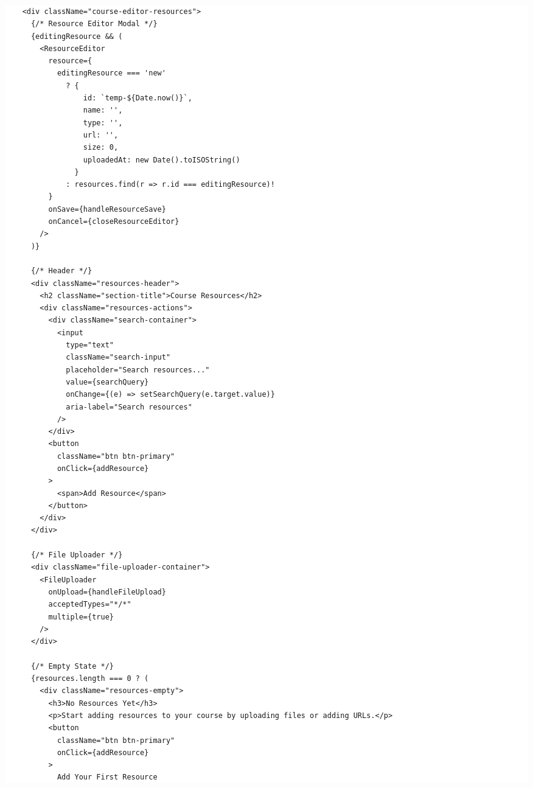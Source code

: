 ```tsx
    <div className="course-editor-resources">
      {/* Resource Editor Modal */}
      {editingResource && (
        <ResourceEditor
          resource={
            editingResource === 'new'
              ? {
                  id: `temp-${Date.now()}`,
                  name: '',
                  type: '',
                  url: '',
                  size: 0,
                  uploadedAt: new Date().toISOString()
                }
              : resources.find(r => r.id === editingResource)!
          }
          onSave={handleResourceSave}
          onCancel={closeResourceEditor}
        />
      )}

      {/* Header */}
      <div className="resources-header">
        <h2 className="section-title">Course Resources</h2>
        <div className="resources-actions">
          <div className="search-container">
            <input
              type="text"
              className="search-input"
              placeholder="Search resources..."
              value={searchQuery}
              onChange={(e) => setSearchQuery(e.target.value)}
              aria-label="Search resources"
            />
          </div>
          <button
            className="btn btn-primary"
            onClick={addResource}
          >
            <span>Add Resource</span>
          </button>
        </div>
      </div>

      {/* File Uploader */}
      <div className="file-uploader-container">
        <FileUploader
          onUpload={handleFileUpload}
          acceptedTypes="*/*"
          multiple={true}
        />
      </div>

      {/* Empty State */}
      {resources.length === 0 ? (
        <div className="resources-empty">
          <h3>No Resources Yet</h3>
          <p>Start adding resources to your course by uploading files or adding URLs.</p>
          <button
            className="btn btn-primary"
            onClick={addResource}
          >
            Add Your First Resource
```